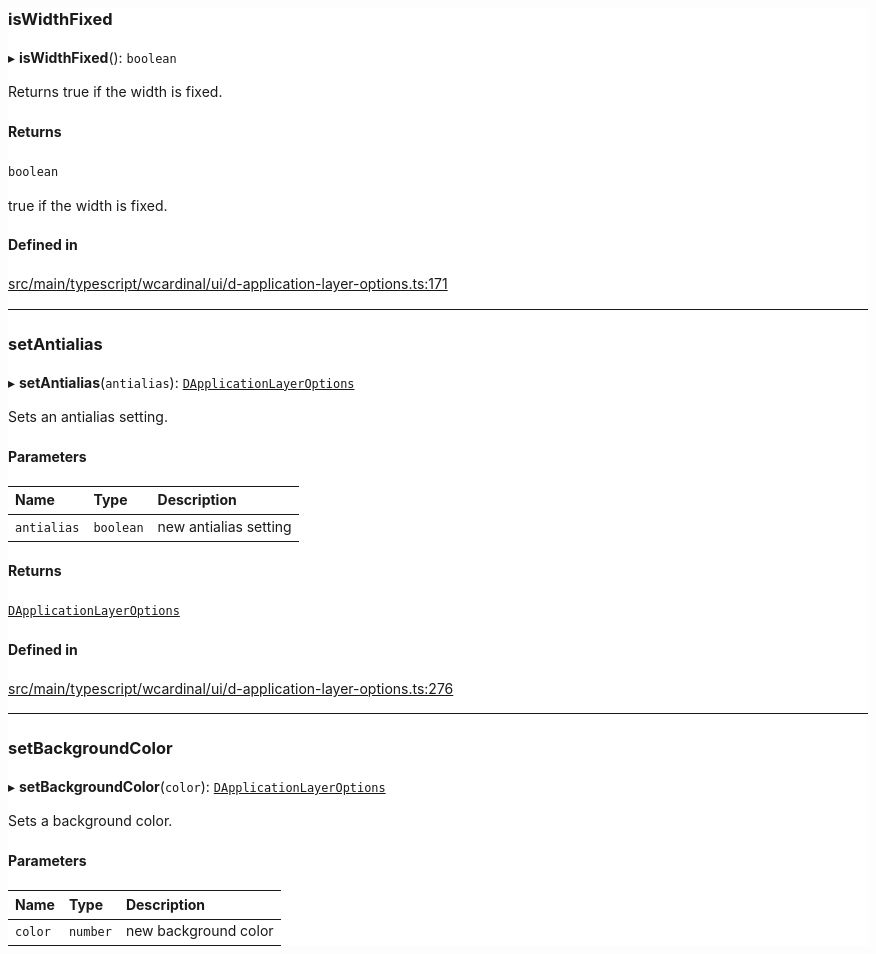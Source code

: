 ### isWidthFixed

▸ **isWidthFixed**(): `boolean`

Returns true if the width is fixed.

#### Returns

`boolean`

true if the width is fixed.

#### Defined in

[src/main/typescript/wcardinal/ui/d-application-layer-options.ts:171](https://github.com/winter-cardinal/winter-cardinal-ui/blob/v0.407.0/src/main/typescript/wcardinal/ui/d-application-layer-options.ts#L171)

___

### setAntialias

▸ **setAntialias**(`antialias`): [`DApplicationLayerOptions`](DApplicationLayerOptions.md)

Sets an antialias setting.

#### Parameters

| Name | Type | Description |
| :------ | :------ | :------ |
| `antialias` | `boolean` | new antialias setting |

#### Returns

[`DApplicationLayerOptions`](DApplicationLayerOptions.md)

#### Defined in

[src/main/typescript/wcardinal/ui/d-application-layer-options.ts:276](https://github.com/winter-cardinal/winter-cardinal-ui/blob/v0.407.0/src/main/typescript/wcardinal/ui/d-application-layer-options.ts#L276)

___

### setBackgroundColor

▸ **setBackgroundColor**(`color`): [`DApplicationLayerOptions`](DApplicationLayerOptions.md)

Sets a background color.

#### Parameters

| Name | Type | Description |
| :------ | :------ | :------ |
| `color` | `number` | new background color |
